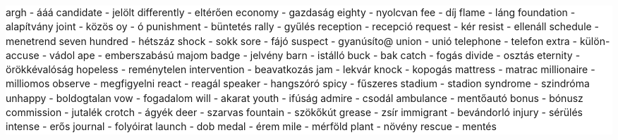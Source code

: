 argh - ááá
candidate - jelölt
differently - eltérően
economy - gazdaság
eighty - nyolcvan
fee - díj
flame - láng
foundation - alapítvány
joint - közös
oy - ó
punishment - büntetés
rally - gyűlés
reception - recepció
request - kér
resist - ellenáll
schedule - menetrend
seven hundred - hétszáz
shock - sokk
sore - fájó
suspect - gyanúsíto@
union - unió
telephone - telefon
extra - külön-
accuse - vádol
ape - emberszabású majom
badge - jelvény
barn - istálló
buck - bak
catch - fogás
divide - osztás
eternity - örökkévalóság
hopeless - reménytelen
intervention - beavatkozás
jam - lekvár
knock - kopogás
mattress - matrac
millionaire - milliomos
observe - megfigyelni
react - reagál
speaker - hangszóró
spicy - fűszeres
stadium - stadion
syndrome - szindróma
unhappy - boldogtalan
vow - fogadalom
will - akarat
youth - ifúság
admire - csodál
ambulance - mentőautó
bonus - bónusz
commission - jutalék
crotch - ágyék
deer - szarvas
fountain - szökőkút
grease - zsír
immigrant - bevándorló
injury - sérülés
intense - erős
journal - folyóirat
launch - dob
medal - érem
mile - mérföld
plant - növény
rescue - mentés